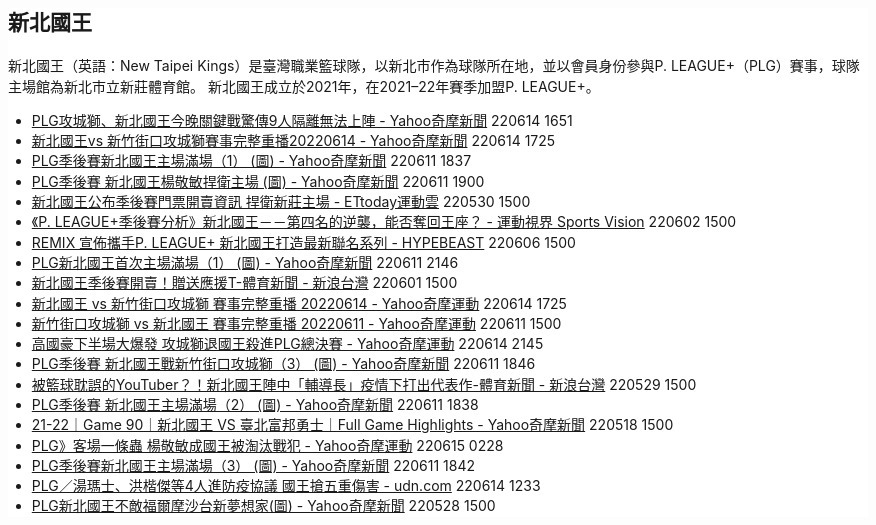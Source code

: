 ## 新北國王

新北國王（英語：New Taipei Kings）是臺灣職業籃球隊，以新北市作為球隊所在地，並以會員身份參與P. LEAGUE+（PLG）賽事，球隊主場館為新北市立新莊體育館。
新北國王成立於2021年，在2021–22年賽季加盟P. LEAGUE+。
- [PLG攻城獅、新北國王今晚關鍵戰驚傳9人隔離無法上陣 - Yahoo奇摩新聞](https://tw.news.yahoo.com/plg%E6%94%BB%E5%9F%8E%E7%8D%85%E4%BB%8A%E6%99%9A%E9%97%9C%E9%8D%B5-%E6%88%B0-%E9%A9%9A%E5%82%B35%E7%90%83%E5%93%A1%E9%98%B2%E7%96%AB%E9%9A%94%E9%9B%A2%E7%84%A1%E6%B3%95%E4%B8%8A%E9%99%A3-042741161.html "PLG攻城獅、新北國王今晚關鍵戰驚傳9人隔離無法上陣 - Yahoo奇摩新聞") 220614 1651
- [新北國王vs 新竹街口攻城獅賽事完整重播20220614 - Yahoo奇摩新聞](https://tw.news.yahoo.com/plg%E8%B3%BD%E4%BA%8B%E7%9B%B4%E6%92%AD-20220614-063550186.html "新北國王vs 新竹街口攻城獅賽事完整重播20220614 - Yahoo奇摩新聞") 220614 1725
- [PLG季後賽新北國王主場滿場（1） (圖) - Yahoo奇摩新聞](https://tw.news.yahoo.com/plg%E5%AD%A3%E5%BE%8C%E8%B3%BD-%E6%96%B0%E5%8C%97%E5%9C%8B%E7%8E%8B%E4%B8%BB%E5%A0%B4%E6%BB%BF%E5%A0%B4-1-%E5%9C%96-103751394.html "PLG季後賽新北國王主場滿場（1） (圖) - Yahoo奇摩新聞") 220611 1837
- [PLG季後賽 新北國王楊敬敏捍衛主場 (圖) - Yahoo奇摩新聞](https://tw.news.yahoo.com/plg%E5%AD%A3%E5%BE%8C%E8%B3%BD-%E6%96%B0%E5%8C%97%E5%9C%8B%E7%8E%8B%E6%A5%8A%E6%95%AC%E6%95%8F%E6%8D%8D%E8%A1%9B%E4%B8%BB%E5%A0%B4-%E5%9C%96-110016970.html "PLG季後賽 新北國王楊敬敏捍衛主場 (圖) - Yahoo奇摩新聞") 220611 1900
- [新北國王公布季後賽門票開賣資訊 捍衛新莊主場 - ETtoday運動雲](https://sports.ettoday.net/news/2262133 "新北國王公布季後賽門票開賣資訊 捍衛新莊主場 - ETtoday運動雲") 220530 1500
- [《P. LEAGUE+季後賽分析》新北國王－－第四名的逆襲，能否奪回王座？ - 運動視界 Sports Vision](https://www.sportsv.net/articles/94834 "《P. LEAGUE+季後賽分析》新北國王－－第四名的逆襲，能否奪回王座？ - 運動視界 Sports Vision") 220602 1500
- [REMIX 宣佈攜手P. LEAGUE+ 新北國王打造最新聯名系列 - HYPEBEAST](https://hypebeast.com/zh/2022/6/remix-new-taipei-kings-collaboration "REMIX 宣佈攜手P. LEAGUE+ 新北國王打造最新聯名系列 - HYPEBEAST") 220606 1500
- [PLG新北國王首次主場滿場（1） (圖) - Yahoo奇摩新聞](https://tw.news.yahoo.com/plg%E6%96%B0%E5%8C%97%E5%9C%8B%E7%8E%8B%E9%A6%96%E6%AC%A1%E4%B8%BB%E5%A0%B4%E6%BB%BF%E5%A0%B4-1-%E5%9C%96-134623157.html "PLG新北國王首次主場滿場（1） (圖) - Yahoo奇摩新聞") 220611 2146
- [新北國王季後賽開賣！贈送應援T-體育新聞 - 新浪台灣](https://news.sina.com.tw/article/20220601/41957568.html "新北國王季後賽開賣！贈送應援T-體育新聞 - 新浪台灣") 220601 1500
- [新北國王 vs 新竹街口攻城獅 賽事完整重播 20220614 - Yahoo奇摩運動](https://tw.sports.yahoo.com/video/plg%E8%B3%BD%E4%BA%8B%E7%9B%B4%E6%92%AD-20220614-063550186.html "新北國王 vs 新竹街口攻城獅 賽事完整重播 20220614 - Yahoo奇摩運動") 220614 1725
- [新竹街口攻城獅 vs 新北國王 賽事完整重播 20220611 - Yahoo奇摩運動](https://tw.sports.yahoo.com/video/plg%E8%B3%BD%E4%BA%8B%E7%9B%B4%E6%92%AD-20220611-063443815.html "新竹街口攻城獅 vs 新北國王 賽事完整重播 20220611 - Yahoo奇摩運動") 220611 1500
- [高國豪下半場大爆發 攻城獅退國王殺進PLG總決賽 - Yahoo奇摩運動](https://tw.sports.yahoo.com/news/%E9%AB%98%E5%9C%8B%E8%B1%AA%E4%B8%8B%E5%8D%8A%E5%A0%B4%E5%A4%A7%E7%88%86%E7%99%BC-%E6%94%BB%E5%9F%8E%E7%8D%85%E9%80%80%E5%9C%8B%E7%8E%8B%E6%AE%BA%E9%80%B2plg%E7%B8%BD%E6%B1%BA%E8%B3%BD-134538303.html?bcmt=1 "高國豪下半場大爆發 攻城獅退國王殺進PLG總決賽 - Yahoo奇摩運動") 220614 2145
- [PLG季後賽 新北國王戰新竹街口攻城獅（3） (圖) - Yahoo奇摩新聞](https://tw.news.yahoo.com/plg%E5%AD%A3%E5%BE%8C%E8%B3%BD-%E6%96%B0%E5%8C%97%E5%9C%8B%E7%8E%8B%E6%88%B0%E6%96%B0%E7%AB%B9%E8%A1%97%E5%8F%A3%E6%94%BB%E5%9F%8E%E7%8D%85-3-%E5%9C%96-104607556.html "PLG季後賽 新北國王戰新竹街口攻城獅（3） (圖) - Yahoo奇摩新聞") 220611 1846
- [被籃球耽誤的YouTuber？！新北國王陣中「輔導長」疫情下打出代表作-體育新聞 - 新浪台灣](https://news.sina.com.tw/article/20220529/41938972.html "被籃球耽誤的YouTuber？！新北國王陣中「輔導長」疫情下打出代表作-體育新聞 - 新浪台灣") 220529 1500
- [PLG季後賽 新北國王主場滿場（2） (圖) - Yahoo奇摩新聞](https://tw.news.yahoo.com/plg%E5%AD%A3%E5%BE%8C%E8%B3%BD-%E6%96%B0%E5%8C%97%E5%9C%8B%E7%8E%8B%E4%B8%BB%E5%A0%B4%E6%BB%BF%E5%A0%B4-2-%E5%9C%96-103853168.html "PLG季後賽 新北國王主場滿場（2） (圖) - Yahoo奇摩新聞") 220611 1838
- [21-22｜Game 90｜新北國王 VS 臺北富邦勇士｜Full Game Highlights - Yahoo奇摩新聞](https://tw.news.yahoo.com/21-22-game-90-%E6%96%B0%E5%8C%97%E5%9C%8B%E7%8E%8B-154429750.html "21-22｜Game 90｜新北國王 VS 臺北富邦勇士｜Full Game Highlights - Yahoo奇摩新聞") 220518 1500
- [PLG》客場一條蟲 楊敬敏成國王被淘汰戰犯 - Yahoo奇摩運動](https://tw.sports.yahoo.com/news/plg-%E5%AE%A2%E5%A0%B4-%E6%A2%9D%E8%9F%B2-%E6%A5%8A%E6%95%AC%E6%95%8F%E6%88%90%E5%9C%8B%E7%8E%8B%E8%A2%AB%E6%B7%98%E6%B1%B0%E6%88%B0%E7%8A%AF-182841729.html?bcmt=1 "PLG》客場一條蟲 楊敬敏成國王被淘汰戰犯 - Yahoo奇摩運動") 220615 0228
- [PLG季後賽新北國王主場滿場（3） (圖) - Yahoo奇摩新聞](https://tw.news.yahoo.com/plg%E5%AD%A3%E5%BE%8C%E8%B3%BD-%E6%96%B0%E5%8C%97%E5%9C%8B%E7%8E%8B%E4%B8%BB%E5%A0%B4%E6%BB%BF%E5%A0%B4-3-%E5%9C%96-104257500.html "PLG季後賽新北國王主場滿場（3） (圖) - Yahoo奇摩新聞") 220611 1842
- [PLG／湯瑪士、洪楷傑等4人進防疫協議 國王搶五重傷害 - udn.com](https://udn.com/news/story/7002/6386797 "PLG／湯瑪士、洪楷傑等4人進防疫協議 國王搶五重傷害 - udn.com") 220614 1233
- [PLG新北國王不敵福爾摩沙台新夢想家(圖) - Yahoo奇摩新聞](https://tw.news.yahoo.com/plg%E6%96%B0%E5%8C%97%E5%9C%8B%E7%8E%8B%E4%B8%8D%E6%95%B5%E7%A6%8F%E7%88%BE%E6%91%A9%E6%B2%99%E5%8F%B0%E6%96%B0%E5%A4%A2%E6%83%B3%E5%AE%B6-%E5%9C%96-125442791.html "PLG新北國王不敵福爾摩沙台新夢想家(圖) - Yahoo奇摩新聞") 220528 1500
